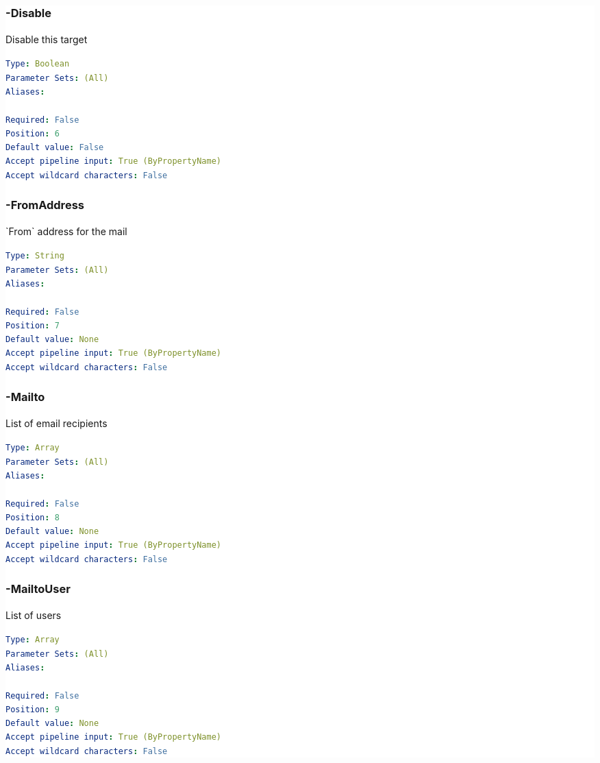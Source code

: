### -Disable
Disable this target

```yaml
Type: Boolean
Parameter Sets: (All)
Aliases:

Required: False
Position: 6
Default value: False
Accept pipeline input: True (ByPropertyName)
Accept wildcard characters: False
```

### -FromAddress
\`From\` address for the mail

```yaml
Type: String
Parameter Sets: (All)
Aliases:

Required: False
Position: 7
Default value: None
Accept pipeline input: True (ByPropertyName)
Accept wildcard characters: False
```

### -Mailto
List of email recipients

```yaml
Type: Array
Parameter Sets: (All)
Aliases:

Required: False
Position: 8
Default value: None
Accept pipeline input: True (ByPropertyName)
Accept wildcard characters: False
```

### -MailtoUser
List of users

```yaml
Type: Array
Parameter Sets: (All)
Aliases:

Required: False
Position: 9
Default value: None
Accept pipeline input: True (ByPropertyName)
Accept wildcard characters: False
```
